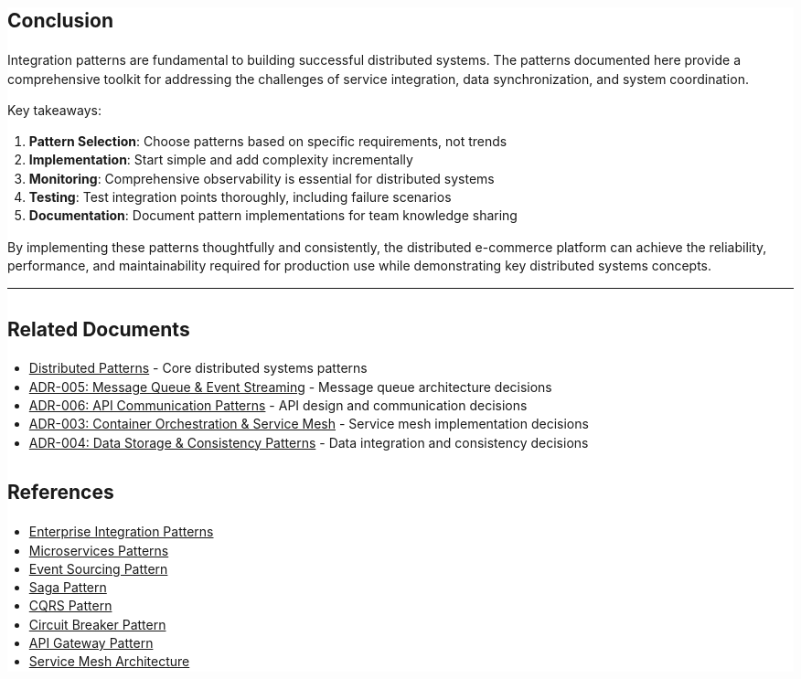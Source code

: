 ## Conclusion

Integration patterns are fundamental to building successful distributed systems. The patterns documented here provide a comprehensive toolkit for addressing the challenges of service integration, data synchronization, and system coordination.

Key takeaways:

1. **Pattern Selection**: Choose patterns based on specific requirements, not trends
2. **Implementation**: Start simple and add complexity incrementally
3. **Monitoring**: Comprehensive observability is essential for distributed systems
4. **Testing**: Test integration points thoroughly, including failure scenarios
5. **Documentation**: Document pattern implementations for team knowledge sharing

By implementing these patterns thoughtfully and consistently, the distributed e-commerce platform can achieve the reliability, performance, and maintainability required for production use while demonstrating key distributed systems concepts.

---

## Related Documents

- [Distributed Patterns](./distributed-patterns.md) - Core distributed systems patterns
- [ADR-005: Message Queue & Event Streaming](../decisions/ADR-005-message-queue-event-streaming.md) - Message queue architecture decisions
- [ADR-006: API Communication Patterns](../decisions/ADR-006-api-communication-patterns.md) - API design and communication decisions
- [ADR-003: Container Orchestration & Service Mesh](../decisions/ADR-003-container-orchestration-service-mesh.md) - Service mesh implementation decisions
- [ADR-004: Data Storage & Consistency Patterns](../decisions/ADR-004-data-storage-consistency-patterns.md) - Data integration and consistency decisions

## References

- [Enterprise Integration Patterns](https://www.enterpriseintegrationpatterns.com/)
- [Microservices Patterns](https://microservices.io/patterns/)
- [Event Sourcing Pattern](https://martinfowler.com/eaaDev/EventSourcing.html)
- [Saga Pattern](https://microservices.io/patterns/data/saga.html)
- [CQRS Pattern](https://martinfowler.com/bliki/CQRS.html)
- [Circuit Breaker Pattern](https://martinfowler.com/bliki/CircuitBreaker.html)
- [API Gateway Pattern](https://microservices.io/patterns/apigateway.html)
- [Service Mesh Architecture](https://istio.io/docs/concepts/what-is-istio/)
